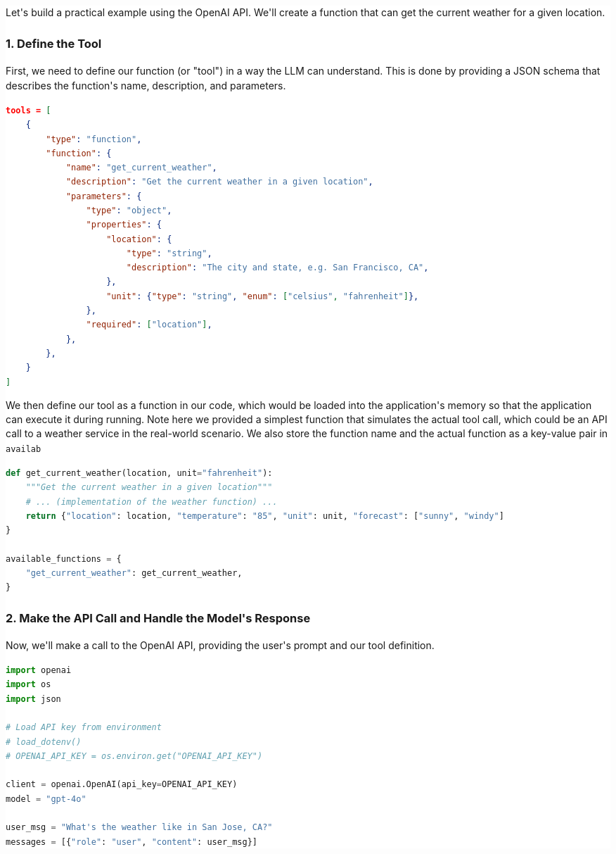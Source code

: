Let's build a practical example using the OpenAI API. We'll create a function that can get the current weather for a given location.

### 1. Define the Tool

First, we need to define our function (or "tool") in a way the LLM can understand. This is done by providing a JSON schema that describes the function's name, description, and parameters.

```json
tools = [
    {
        "type": "function",
        "function": {
            "name": "get_current_weather",
            "description": "Get the current weather in a given location",
            "parameters": {
                "type": "object",
                "properties": {
                    "location": {
                        "type": "string",
                        "description": "The city and state, e.g. San Francisco, CA",
                    },
                    "unit": {"type": "string", "enum": ["celsius", "fahrenheit"]},
                },
                "required": ["location"],
            },
        },
    }
]
```

We then define our tool as a function in our code, which would be loaded into the application's memory so that the application can execute it during running. Note here we provided a simplest function that simulates the actual tool call, which could be an API call to a weather service in the real-world scenario. We also store the function name and the actual function as a key-value pair in `availab`

```python
def get_current_weather(location, unit="fahrenheit"):
    """Get the current weather in a given location"""
    # ... (implementation of the weather function) ...
    return {"location": location, "temperature": "85", "unit": unit, "forecast": ["sunny", "windy"]
}

available_functions = {
    "get_current_weather": get_current_weather,
}
```

### 2. Make the API Call and Handle the Model's Response

Now, we'll make a call to the OpenAI API, providing the user's prompt and our tool definition.

```python
import openai
import os
import json

# Load API key from environment
# load_dotenv()
# OPENAI_API_KEY = os.environ.get("OPENAI_API_KEY")

client = openai.OpenAI(api_key=OPENAI_API_KEY)
model = "gpt-4o"

user_msg = "What's the weather like in San Jose, CA?"
messages = [{"role": "user", "content": user_msg}]
```